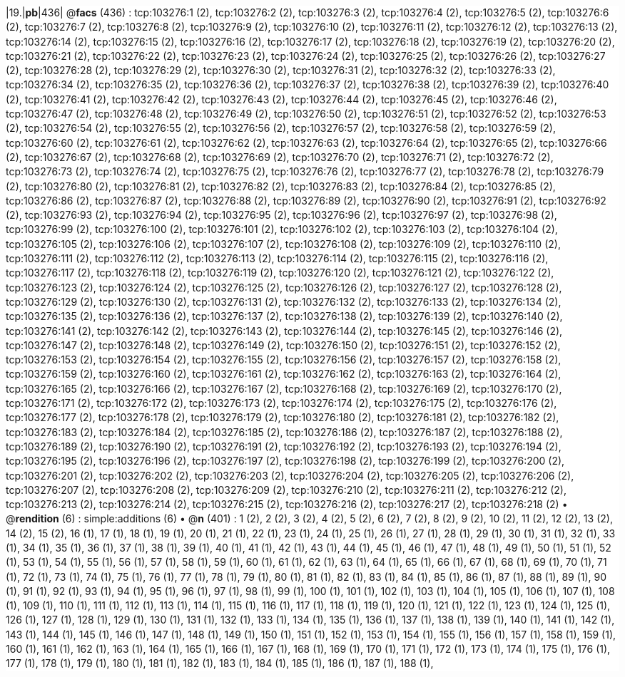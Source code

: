|19.|__pb__|436| @__facs__ (436) : tcp:103276:1 (2), tcp:103276:2 (2), tcp:103276:3 (2), tcp:103276:4 (2), tcp:103276:5 (2), tcp:103276:6 (2), tcp:103276:7 (2), tcp:103276:8 (2), tcp:103276:9 (2), tcp:103276:10 (2), tcp:103276:11 (2), tcp:103276:12 (2), tcp:103276:13 (2), tcp:103276:14 (2), tcp:103276:15 (2), tcp:103276:16 (2), tcp:103276:17 (2), tcp:103276:18 (2), tcp:103276:19 (2), tcp:103276:20 (2), tcp:103276:21 (2), tcp:103276:22 (2), tcp:103276:23 (2), tcp:103276:24 (2), tcp:103276:25 (2), tcp:103276:26 (2), tcp:103276:27 (2), tcp:103276:28 (2), tcp:103276:29 (2), tcp:103276:30 (2), tcp:103276:31 (2), tcp:103276:32 (2), tcp:103276:33 (2), tcp:103276:34 (2), tcp:103276:35 (2), tcp:103276:36 (2), tcp:103276:37 (2), tcp:103276:38 (2), tcp:103276:39 (2), tcp:103276:40 (2), tcp:103276:41 (2), tcp:103276:42 (2), tcp:103276:43 (2), tcp:103276:44 (2), tcp:103276:45 (2), tcp:103276:46 (2), tcp:103276:47 (2), tcp:103276:48 (2), tcp:103276:49 (2), tcp:103276:50 (2), tcp:103276:51 (2), tcp:103276:52 (2), tcp:103276:53 (2), tcp:103276:54 (2), tcp:103276:55 (2), tcp:103276:56 (2), tcp:103276:57 (2), tcp:103276:58 (2), tcp:103276:59 (2), tcp:103276:60 (2), tcp:103276:61 (2), tcp:103276:62 (2), tcp:103276:63 (2), tcp:103276:64 (2), tcp:103276:65 (2), tcp:103276:66 (2), tcp:103276:67 (2), tcp:103276:68 (2), tcp:103276:69 (2), tcp:103276:70 (2), tcp:103276:71 (2), tcp:103276:72 (2), tcp:103276:73 (2), tcp:103276:74 (2), tcp:103276:75 (2), tcp:103276:76 (2), tcp:103276:77 (2), tcp:103276:78 (2), tcp:103276:79 (2), tcp:103276:80 (2), tcp:103276:81 (2), tcp:103276:82 (2), tcp:103276:83 (2), tcp:103276:84 (2), tcp:103276:85 (2), tcp:103276:86 (2), tcp:103276:87 (2), tcp:103276:88 (2), tcp:103276:89 (2), tcp:103276:90 (2), tcp:103276:91 (2), tcp:103276:92 (2), tcp:103276:93 (2), tcp:103276:94 (2), tcp:103276:95 (2), tcp:103276:96 (2), tcp:103276:97 (2), tcp:103276:98 (2), tcp:103276:99 (2), tcp:103276:100 (2), tcp:103276:101 (2), tcp:103276:102 (2), tcp:103276:103 (2), tcp:103276:104 (2), tcp:103276:105 (2), tcp:103276:106 (2), tcp:103276:107 (2), tcp:103276:108 (2), tcp:103276:109 (2), tcp:103276:110 (2), tcp:103276:111 (2), tcp:103276:112 (2), tcp:103276:113 (2), tcp:103276:114 (2), tcp:103276:115 (2), tcp:103276:116 (2), tcp:103276:117 (2), tcp:103276:118 (2), tcp:103276:119 (2), tcp:103276:120 (2), tcp:103276:121 (2), tcp:103276:122 (2), tcp:103276:123 (2), tcp:103276:124 (2), tcp:103276:125 (2), tcp:103276:126 (2), tcp:103276:127 (2), tcp:103276:128 (2), tcp:103276:129 (2), tcp:103276:130 (2), tcp:103276:131 (2), tcp:103276:132 (2), tcp:103276:133 (2), tcp:103276:134 (2), tcp:103276:135 (2), tcp:103276:136 (2), tcp:103276:137 (2), tcp:103276:138 (2), tcp:103276:139 (2), tcp:103276:140 (2), tcp:103276:141 (2), tcp:103276:142 (2), tcp:103276:143 (2), tcp:103276:144 (2), tcp:103276:145 (2), tcp:103276:146 (2), tcp:103276:147 (2), tcp:103276:148 (2), tcp:103276:149 (2), tcp:103276:150 (2), tcp:103276:151 (2), tcp:103276:152 (2), tcp:103276:153 (2), tcp:103276:154 (2), tcp:103276:155 (2), tcp:103276:156 (2), tcp:103276:157 (2), tcp:103276:158 (2), tcp:103276:159 (2), tcp:103276:160 (2), tcp:103276:161 (2), tcp:103276:162 (2), tcp:103276:163 (2), tcp:103276:164 (2), tcp:103276:165 (2), tcp:103276:166 (2), tcp:103276:167 (2), tcp:103276:168 (2), tcp:103276:169 (2), tcp:103276:170 (2), tcp:103276:171 (2), tcp:103276:172 (2), tcp:103276:173 (2), tcp:103276:174 (2), tcp:103276:175 (2), tcp:103276:176 (2), tcp:103276:177 (2), tcp:103276:178 (2), tcp:103276:179 (2), tcp:103276:180 (2), tcp:103276:181 (2), tcp:103276:182 (2), tcp:103276:183 (2), tcp:103276:184 (2), tcp:103276:185 (2), tcp:103276:186 (2), tcp:103276:187 (2), tcp:103276:188 (2), tcp:103276:189 (2), tcp:103276:190 (2), tcp:103276:191 (2), tcp:103276:192 (2), tcp:103276:193 (2), tcp:103276:194 (2), tcp:103276:195 (2), tcp:103276:196 (2), tcp:103276:197 (2), tcp:103276:198 (2), tcp:103276:199 (2), tcp:103276:200 (2), tcp:103276:201 (2), tcp:103276:202 (2), tcp:103276:203 (2), tcp:103276:204 (2), tcp:103276:205 (2), tcp:103276:206 (2), tcp:103276:207 (2), tcp:103276:208 (2), tcp:103276:209 (2), tcp:103276:210 (2), tcp:103276:211 (2), tcp:103276:212 (2), tcp:103276:213 (2), tcp:103276:214 (2), tcp:103276:215 (2), tcp:103276:216 (2), tcp:103276:217 (2), tcp:103276:218 (2)  •  @__rendition__ (6) : simple:additions (6)  •  @__n__ (401) : 1 (2), 2 (2), 3 (2), 4 (2), 5 (2), 6 (2), 7 (2), 8 (2), 9 (2), 10 (2), 11 (2), 12 (2), 13 (2), 14 (2), 15 (2), 16 (1), 17 (1), 18 (1), 19 (1), 20 (1), 21 (1), 22 (1), 23 (1), 24 (1), 25 (1), 26 (1), 27 (1), 28 (1), 29 (1), 30 (1), 31 (1), 32 (1), 33 (1), 34 (1), 35 (1), 36 (1), 37 (1), 38 (1), 39 (1), 40 (1), 41 (1), 42 (1), 43 (1), 44 (1), 45 (1), 46 (1), 47 (1), 48 (1), 49 (1), 50 (1), 51 (1), 52 (1), 53 (1), 54 (1), 55 (1), 56 (1), 57 (1), 58 (1), 59 (1), 60 (1), 61 (1), 62 (1), 63 (1), 64 (1), 65 (1), 66 (1), 67 (1), 68 (1), 69 (1), 70 (1), 71 (1), 72 (1), 73 (1), 74 (1), 75 (1), 76 (1), 77 (1), 78 (1), 79 (1), 80 (1), 81 (1), 82 (1), 83 (1), 84 (1), 85 (1), 86 (1), 87 (1), 88 (1), 89 (1), 90 (1), 91 (1), 92 (1), 93 (1), 94 (1), 95 (1), 96 (1), 97 (1), 98 (1), 99 (1), 100 (1), 101 (1), 102 (1), 103 (1), 104 (1), 105 (1), 106 (1), 107 (1), 108 (1), 109 (1), 110 (1), 111 (1), 112 (1), 113 (1), 114 (1), 115 (1), 116 (1), 117 (1), 118 (1), 119 (1), 120 (1), 121 (1), 122 (1), 123 (1), 124 (1), 125 (1), 126 (1), 127 (1), 128 (1), 129 (1), 130 (1), 131 (1), 132 (1), 133 (1), 134 (1), 135 (1), 136 (1), 137 (1), 138 (1), 139 (1), 140 (1), 141 (1), 142 (1), 143 (1), 144 (1), 145 (1), 146 (1), 147 (1), 148 (1), 149 (1), 150 (1), 151 (1), 152 (1), 153 (1), 154 (1), 155 (1), 156 (1), 157 (1), 158 (1), 159 (1), 160 (1), 161 (1), 162 (1), 163 (1), 164 (1), 165 (1), 166 (1), 167 (1), 168 (1), 169 (1), 170 (1), 171 (1), 172 (1), 173 (1), 174 (1), 175 (1), 176 (1), 177 (1), 178 (1), 179 (1), 180 (1), 181 (1), 182 (1), 183 (1), 184 (1), 185 (1), 186 (1), 187 (1), 188 (1),